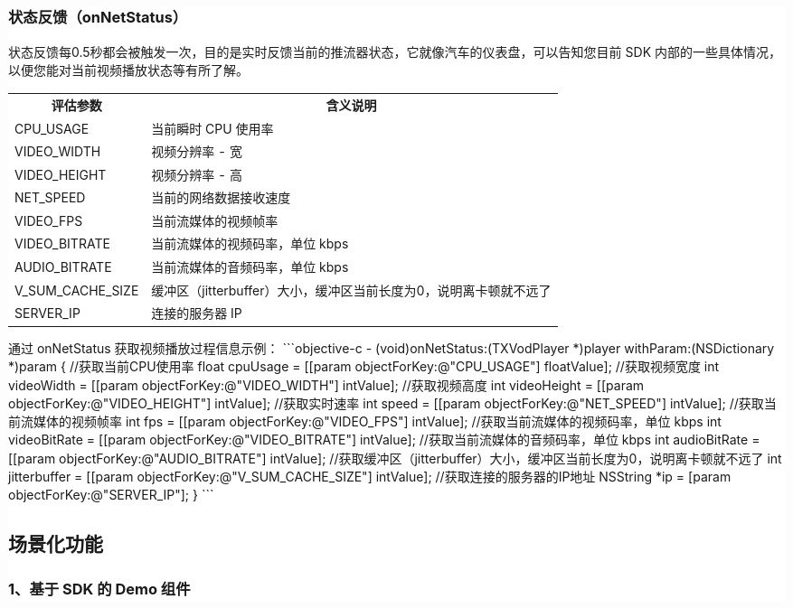 [](id:status)

### 状态反馈（onNetStatus）
状态反馈每0.5秒都会被触发一次，目的是实时反馈当前的推流器状态，它就像汽车的仪表盘，可以告知您目前 SDK 内部的一些具体情况，以便您能对当前视频播放状态等有所了解。
<table>
<tr><th>评估参数</th><th>含义说明</th></tr><tr>
<td>CPU_USAGE</td><td>当前瞬时 CPU 使用率</td>
</tr><tr>
<td>VIDEO_WIDTH</td><td>视频分辨率 - 宽</td>
</tr><tr>
<td>VIDEO_HEIGHT</td><td>视频分辨率 - 高</td>
</tr><tr>
<td>NET_SPEED</td><td>当前的网络数据接收速度</td>
</tr><tr>
<td>VIDEO_FPS</td><td>当前流媒体的视频帧率</td>
</tr><tr>
<td>VIDEO_BITRATE</td><td>当前流媒体的视频码率，单位 kbps</td>
</tr><tr>
<td>AUDIO_BITRATE</td><td>当前流媒体的音频码率，单位 kbps</td>
</tr><tr>
<td>V_SUM_CACHE_SIZE</td><td>缓冲区（jitterbuffer）大小，缓冲区当前长度为0，说明离卡顿就不远了</td>
</tr><tr>
<td>SERVER_IP</td><td>连接的服务器 IP</td>
</tr></table>
通过 onNetStatus 获取视频播放过程信息示例：
```objective-c
- (void)onNetStatus:(TXVodPlayer *)player withParam:(NSDictionary *)param {
    //获取当前CPU使用率
    float cpuUsage = [[param objectForKey:@"CPU_USAGE"] floatValue];
    //获取视频宽度
    int videoWidth = [[param objectForKey:@"VIDEO_WIDTH"] intValue];
    //获取视频高度
    int videoHeight = [[param objectForKey:@"VIDEO_HEIGHT"] intValue];
    //获取实时速率
    int  speed = [[param objectForKey:@"NET_SPEED"] intValue];
    //获取当前流媒体的视频帧率
    int fps = [[param objectForKey:@"VIDEO_FPS"] intValue];
    //获取当前流媒体的视频码率，单位 kbps
    int videoBitRate = [[param objectForKey:@"VIDEO_BITRATE"] intValue];
    //获取当前流媒体的音频码率，单位 kbps
    int audioBitRate = [[param objectForKey:@"AUDIO_BITRATE"] intValue];
    //获取缓冲区（jitterbuffer）大小，缓冲区当前长度为0，说明离卡顿就不远了
    int jitterbuffer = [[param objectForKey:@"V_SUM_CACHE_SIZE"] intValue];
    //获取连接的服务器的IP地址
    NSString *ip = [param objectForKey:@"SERVER_IP"];
}
```

##  场景化功能

### 1、基于 SDK 的 Demo 组件
